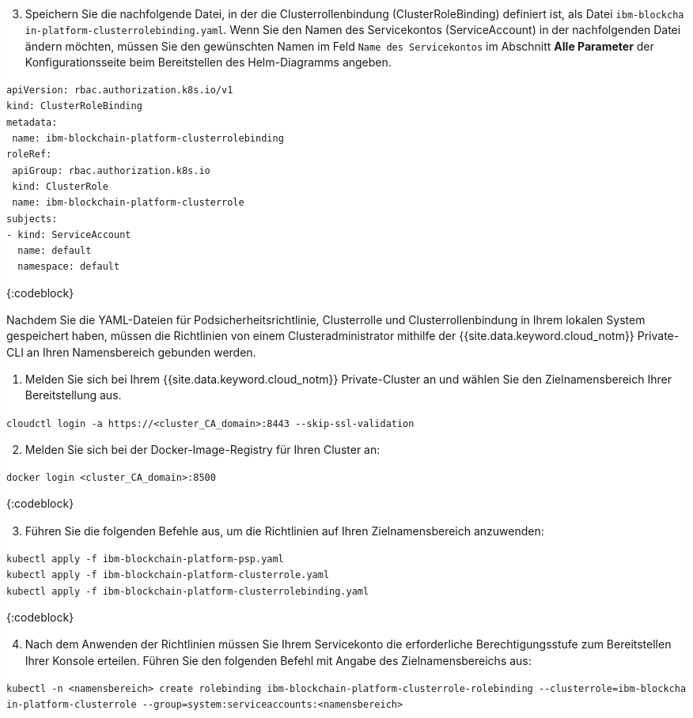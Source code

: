 3. Speichern Sie die nachfolgende Datei, in der die Clusterrollenbindung (ClusterRoleBinding) definiert ist, als Datei `ibm-blockchain-platform-clusterrolebinding.yaml`. Wenn Sie den Namen des Servicekontos (ServiceAccount) in der nachfolgenden Datei ändern möchten, müssen Sie den gewünschten Namen im Feld `Name des Servicekontos` im Abschnitt **Alle Parameter** der Konfigurationsseite beim Bereitstellen des Helm-Diagramms angeben.

  ```
  apiVersion: rbac.authorization.k8s.io/v1
  kind: ClusterRoleBinding
  metadata:
   name: ibm-blockchain-platform-clusterrolebinding
  roleRef:
   apiGroup: rbac.authorization.k8s.io
   kind: ClusterRole
   name: ibm-blockchain-platform-clusterrole
  subjects:
  - kind: ServiceAccount
    name: default
    namespace: default
  ```
  {:codeblock}

Nachdem Sie die YAML-Dateien für Podsicherheitsrichtlinie, Clusterrolle und Clusterrollenbindung in Ihrem lokalen System gespeichert haben, müssen die Richtlinien von einem Clusteradministrator mithilfe der {{site.data.keyword.cloud_notm}} Private-CLI an Ihren Namensbereich gebunden werden.

1. Melden Sie sich bei Ihrem {{site.data.keyword.cloud_notm}} Private-Cluster an und wählen Sie den Zielnamensbereich Ihrer Bereitstellung aus.

  ```
  cloudctl login -a https://<cluster_CA_domain>:8443 --skip-ssl-validation
  ```

2. Melden Sie sich bei der Docker-Image-Registry für Ihren Cluster an:

  ```
  docker login <cluster_CA_domain>:8500
  ```
   {:codeblock}

3. Führen Sie die folgenden Befehle aus, um die Richtlinien auf Ihren Zielnamensbereich anzuwenden:

  ```
  kubectl apply -f ibm-blockchain-platform-psp.yaml
  kubectl apply -f ibm-blockchain-platform-clusterrole.yaml
  kubectl apply -f ibm-blockchain-platform-clusterrolebinding.yaml
  ```
  {:codeblock}

4. Nach dem Anwenden der Richtlinien müssen Sie Ihrem Servicekonto die erforderliche Berechtigungsstufe zum Bereitstellen Ihrer Konsole erteilen. Führen Sie den folgenden Befehl mit Angabe des Zielnamensbereichs aus:

  ```
  kubectl -n <namensbereich> create rolebinding ibm-blockchain-platform-clusterrole-rolebinding --clusterrole=ibm-blockchain-platform-clusterrole --group=system:serviceaccounts:<namensbereich>
  ```
